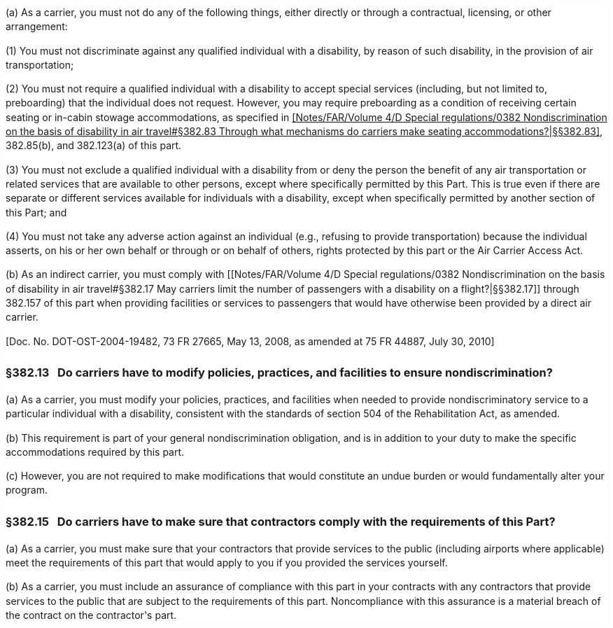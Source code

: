 \(a\) As a carrier, you must not do any of the following things, either directly or through a contractual, licensing, or other arrangement:

\(1\) You must not discriminate against any qualified individual with a disability, by reason of such disability, in the provision of air transportation;

\(2\) You must not require a qualified individual with a disability to accept special services (including, but not limited to, preboarding) that the individual does not request. However, you may require preboarding as a condition of receiving certain seating or in-cabin stowage accommodations, as specified in [[Notes/FAR/Volume 4/D Special regulations/0382 Nondiscrimination on the basis of disability in air travel#§382.83   Through what mechanisms do carriers make seating accommodations?\|§§382.83]](c), 382.85(b), and 382.123(a) of this part.

\(3\) You must not exclude a qualified individual with a disability from or deny the person the benefit of any air transportation or related services that are available to other persons, except where specifically permitted by this Part. This is true even if there are separate or different services available for individuals with a disability, except when specifically permitted by another section of this Part; and

\(4\) You must not take any adverse action against an individual (e.g., refusing to provide transportation) because the individual asserts, on his or her own behalf or through or on behalf of others, rights protected by this part or the Air Carrier Access Act.

\(b\) As an indirect carrier, you must comply with [[Notes/FAR/Volume 4/D Special regulations/0382 Nondiscrimination on the basis of disability in air travel#§382.17   May carriers limit the number of passengers with a disability on a flight?\|§§382.17]] through 382.157 of this part when providing facilities or services to passengers that would have otherwise been provided by a direct air carrier.

\[Doc. No. DOT-OST-2004-19482, 73 FR 27665, May 13, 2008, as amended at 75 FR 44887, July 30, 2010\]

### §382.13   Do carriers have to modify policies, practices, and facilities to ensure nondiscrimination?

\(a\) As a carrier, you must modify your policies, practices, and facilities when needed to provide nondiscriminatory service to a particular individual with a disability, consistent with the standards of section 504 of the Rehabilitation Act, as amended.

\(b\) This requirement is part of your general nondiscrimination obligation, and is in addition to your duty to make the specific accommodations required by this part.

\(c\) However, you are not required to make modifications that would constitute an undue burden or would fundamentally alter your program.

### §382.15   Do carriers have to make sure that contractors comply with the requirements of this Part?

\(a\) As a carrier, you must make sure that your contractors that provide services to the public (including airports where applicable) meet the requirements of this part that would apply to you if you provided the services yourself.

\(b\) As a carrier, you must include an assurance of compliance with this part in your contracts with any contractors that provide services to the public that are subject to the requirements of this part. Noncompliance with this assurance is a material breach of the contract on the contractor's part.
